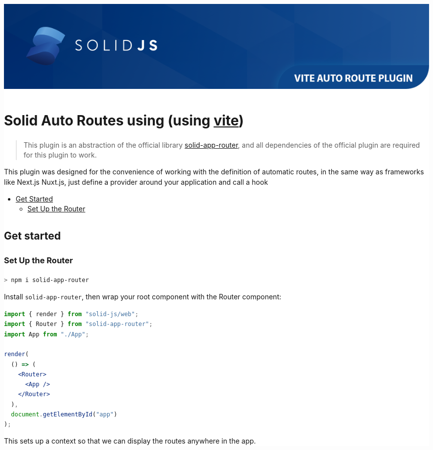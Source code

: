 <p>
  <img width="100%" src="https://raw.githubusercontent.com/viniciusborgeis/solid-auto-routes/main/assets/banner.png" alt="Solid Vite Templates">
</p>

# Solid Auto Routes using (using [vite](https://vitejs.dev/))

> This plugin is an abstraction of the official library [solid-app-router](https://github.com/solidjs/solid-app-router), and all dependencies of the official plugin are required for this plugin to work.

This plugin was designed for the convenience of working with the definition of automatic routes, in the same way as frameworks like Next.js Nuxt.js, just define a provider around your application and call a hook

- [Get Started](#get-started)
  - [Set Up the Router](#set-up-the-router)

## Get started

### Set Up the Router

```sh
> npm i solid-app-router
```

Install `solid-app-router`, then wrap your root component with the Router component:

```jsx
import { render } from "solid-js/web";
import { Router } from "solid-app-router";
import App from "./App";

render(
  () => (
    <Router>
      <App />
    </Router>
  ),
  document.getElementById("app")
);
```

This sets up a context so that we can display the routes anywhere in the app.
